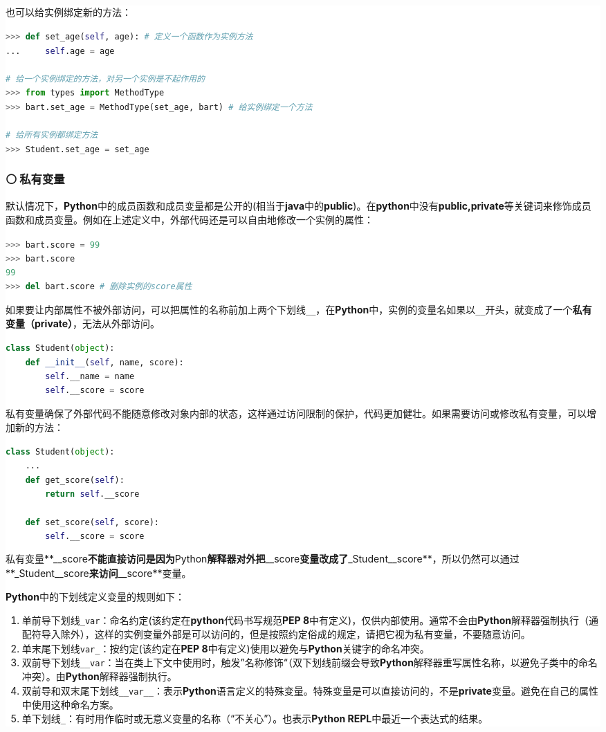 也可以给实例绑定新的方法：

```python
>>> def set_age(self, age): # 定义一个函数作为实例方法
...     self.age = age

# 给一个实例绑定的方法，对另一个实例是不起作用的
>>> from types import MethodType
>>> bart.set_age = MethodType(set_age, bart) # 给实例绑定一个方法

# 给所有实例都绑定方法
>>> Student.set_age = set_age
```

### ⚪ 私有变量

默认情况下，**Python**中的成员函数和成员变量都是公开的(相当于**java**中的**public**)。在**python**中没有**public,private**等关键词来修饰成员函数和成员变量。例如在上述定义中，外部代码还是可以自由地修改一个实例的属性：
```python
>>> bart.score = 99
>>> bart.score
99
>>> del bart.score # 删除实例的score属性
```

如果要让内部属性不被外部访问，可以把属性的名称前加上两个下划线`__`，在**Python**中，实例的变量名如果以`__`开头，就变成了一个**私有变量（private）**，无法从外部访问。

```python
class Student(object):
    def __init__(self, name, score):
        self.__name = name
        self.__score = score
```

私有变量确保了外部代码不能随意修改对象内部的状态，这样通过访问限制的保护，代码更加健壮。如果需要访问或修改私有变量，可以增加新的方法：

```python
class Student(object):
    ...
    def get_score(self):
        return self.__score

    def set_score(self, score):
        self.__score = score
```

私有变量**__score**不能直接访问是因为**Python**解释器对外把**__score**变量改成了**_Student__score**，所以仍然可以通过**_Student__score**来访问**__score**变量。

**Python**中的下划线定义变量的规则如下：
1. 单前导下划线`_var`：命名约定(该约定在**python**代码书写规范**PEP 8**中有定义)，仅供内部使用。通常不会由**Python**解释器强制执行（通配符导入除外），这样的实例变量外部是可以访问的，但是按照约定俗成的规定，请把它视为私有变量，不要随意访问。
2. 单末尾下划线`var_`：按约定(该约定在**PEP 8**中有定义)使用以避免与**Python**关键字的命名冲突。
3. 双前导下划线`__var`：当在类上下文中使用时，触发”名称修饰“（双下划线前缀会导致**Python**解释器重写属性名称，以避免子类中的命名冲突）。由**Python**解释器强制执行。
4. 双前导和双末尾下划线`__var__`：表示**Python**语言定义的特殊变量。特殊变量是可以直接访问的，不是**private**变量。避免在自己的属性中使用这种命名方案。
5. 单下划线`_`：有时用作临时或无意义变量的名称（“不关心”）。也表示**Python REPL**中最近一个表达式的结果。
